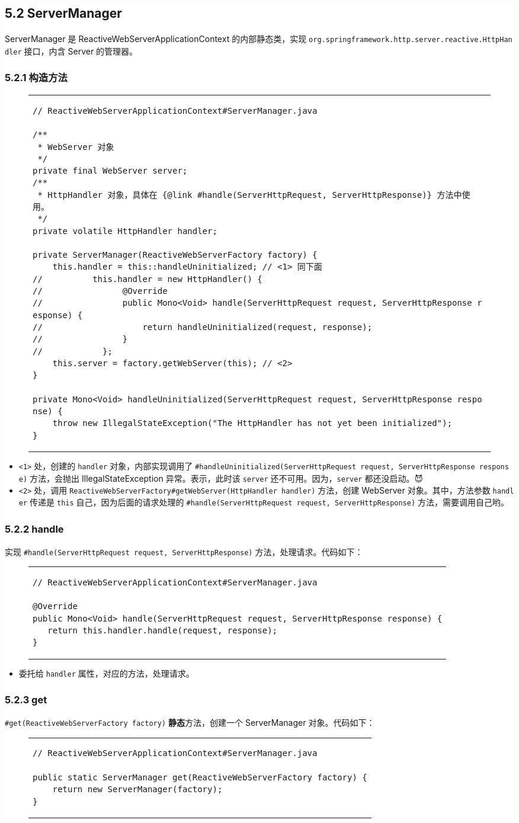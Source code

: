 <h2 id="5-2-ServerManager"><a href="#5-2-ServerManager" class="headerlink" title="5.2 ServerManager"></a>5.2 ServerManager</h2><p>ServerManager 是 ReactiveWebServerApplicationContext 的内部静态类，实现 <code>org.springframework.http.server.reactive.HttpHandler</code> 接口，内含 Server 的管理器。</p>
<h3 id="5-2-1-构造方法"><a href="#5-2-1-构造方法" class="headerlink" title="5.2.1 构造方法"></a>5.2.1 构造方法</h3><figure class="highlight java"><table><tbody><tr><td class="code"><pre><span class="line"><span class="comment">// ReactiveWebServerApplicationContext#ServerManager.java</span></span><br><span class="line"></span><br><span class="line"><span class="comment">/**</span></span><br><span class="line"><span class="comment"> * WebServer 对象</span></span><br><span class="line"><span class="comment"> */</span></span><br><span class="line"><span class="keyword">private</span> <span class="keyword">final</span> WebServer server;</span><br><span class="line"><span class="comment">/**</span></span><br><span class="line"><span class="comment"> * HttpHandler 对象，具体在 {<span class="doctag">@link</span> #handle(ServerHttpRequest, ServerHttpResponse)} 方法中使用。</span></span><br><span class="line"><span class="comment"> */</span></span><br><span class="line"><span class="keyword">private</span> <span class="keyword">volatile</span> HttpHandler handler;</span><br><span class="line"></span><br><span class="line"><span class="function"><span class="keyword">private</span> <span class="title">ServerManager</span><span class="params">(ReactiveWebServerFactory factory)</span> </span>{</span><br><span class="line">    <span class="keyword">this</span>.handler = <span class="keyword">this</span>::handleUninitialized; <span class="comment">// &lt;1&gt; 同下面</span></span><br><span class="line"><span class="comment">//          this.handler = new HttpHandler() {</span></span><br><span class="line"><span class="comment">//                @Override</span></span><br><span class="line"><span class="comment">//                public Mono&lt;Void&gt; handle(ServerHttpRequest request, ServerHttpResponse response) {</span></span><br><span class="line"><span class="comment">//                    return handleUninitialized(request, response);</span></span><br><span class="line"><span class="comment">//                }</span></span><br><span class="line"><span class="comment">//            };</span></span><br><span class="line">    <span class="keyword">this</span>.server = factory.getWebServer(<span class="keyword">this</span>); <span class="comment">// &lt;2&gt;</span></span><br><span class="line">}</span><br><span class="line"></span><br><span class="line"><span class="function"><span class="keyword">private</span> Mono&lt;Void&gt; <span class="title">handleUninitialized</span><span class="params">(ServerHttpRequest request, ServerHttpResponse response)</span> </span>{</span><br><span class="line">    <span class="keyword">throw</span> <span class="keyword">new</span> IllegalStateException(<span class="string">"The HttpHandler has not yet been initialized"</span>);</span><br><span class="line">}</span><br></pre></td></tr></tbody></table></figure>
<ul>
<li><code>&lt;1&gt;</code> 处，创建的 <code>handler</code> 对象，内部实现调用了 <code>#handleUninitialized(ServerHttpRequest request, ServerHttpResponse response)</code> 方法，会抛出 IllegalStateException 异常。表示，此时该 <code>server</code> 还不可用。因为，<code>server</code> 都还没启动。😈 </li>
<li><code>&lt;2&gt;</code> 处，调用 <code>ReactiveWebServerFactory#getWebServer(HttpHandler handler)</code> 方法，创建 WebServer 对象。其中，方法参数 <code>handler</code> 传递是 <code>this</code> 自己，因为后面的请求处理的 <code>#handle(ServerHttpRequest request, ServerHttpResponse)</code> 方法，需要调用自己哟。</li>
</ul>
<h3 id="5-2-2-handle"><a href="#5-2-2-handle" class="headerlink" title="5.2.2 handle"></a>5.2.2 handle</h3><p>实现 <code>#handle(ServerHttpRequest request, ServerHttpResponse)</code> 方法，处理请求。代码如下：</p>
<figure class="highlight java"><table><tbody><tr><td class="code"><pre><span class="line"><span class="comment">// ReactiveWebServerApplicationContext#ServerManager.java</span></span><br><span class="line"></span><br><span class="line"><span class="meta">@Override</span></span><br><span class="line"><span class="function"><span class="keyword">public</span> Mono&lt;Void&gt; <span class="title">handle</span><span class="params">(ServerHttpRequest request, ServerHttpResponse response)</span> </span>{</span><br><span class="line">	<span class="keyword">return</span> <span class="keyword">this</span>.handler.handle(request, response);</span><br><span class="line">}</span><br></pre></td></tr></tbody></table></figure>
<ul>
<li>委托给 <code>handler</code> 属性，对应的方法，处理请求。</li>
</ul>
<h3 id="5-2-3-get"><a href="#5-2-3-get" class="headerlink" title="5.2.3 get"></a>5.2.3 get</h3><p><code>#get(ReactiveWebServerFactory factory)</code> <strong>静态</strong>方法，创建一个 ServerManager 对象。代码如下：</p>
<figure class="highlight java"><table><tbody><tr><td class="code"><pre><span class="line"><span class="comment">// ReactiveWebServerApplicationContext#ServerManager.java</span></span><br><span class="line"></span><br><span class="line"><span class="function"><span class="keyword">public</span> <span class="keyword">static</span> ServerManager <span class="title">get</span><span class="params">(ReactiveWebServerFactory factory)</span> </span>{</span><br><span class="line">	<span class="keyword">return</span> <span class="keyword">new</span> ServerManager(factory);</span><br><span class="line">}</span><br></pre></td></tr></tbody></table></figure>